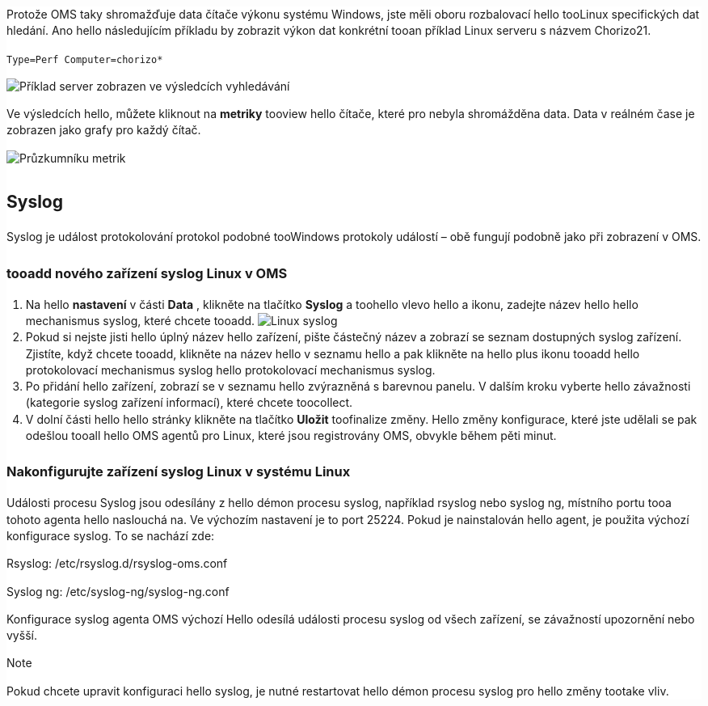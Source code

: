 Protože OMS taky shromažďuje data čítače výkonu systému Windows, jste měli oboru rozbalovací hello tooLinux specifických dat hledání. Ano hello následujícím příkladu by zobrazit výkon dat konkrétní tooan příklad Linux serveru s názvem Chorizo21.

```
Type=Perf Computer=chorizo*
```

![Příklad server zobrazen ve výsledcích vyhledávání](./media/log-analytics-linux-agents/oms-perfsearch01.png)

Ve výsledcích hello, můžete kliknout na **metriky** tooview hello čítače, které pro nebyla shromážděna data. Data v reálném čase je zobrazen jako grafy pro každý čítač.

![Průzkumníku metrik](./media/log-analytics-linux-agents/oms-perfmetrics01.png)

## <a name="syslog"></a>Syslog
Syslog je událost protokolování protokol podobné tooWindows protokoly událostí – obě fungují podobně jako při zobrazení v OMS.

### <a name="tooadd-a-new-linux-syslog-facility-in-oms"></a>tooadd nového zařízení syslog Linux v OMS
1. Na hello **nastavení** v části **Data** , klikněte na tlačítko **Syslog** a toohello vlevo hello a ikonu, zadejte název hello hello mechanismus syslog, které chcete tooadd.
    ![Linux syslog](./media/log-analytics-linux-agents/oms-linuxsyslog01.png)
2. Pokud si nejste jisti hello úplný název hello zařízení, pište částečný název a zobrazí se seznam dostupných syslog zařízení. Zjistíte, když chcete tooadd, klikněte na název hello v seznamu hello a pak klikněte na hello plus ikonu tooadd hello protokolovací mechanismus syslog hello protokolovací mechanismus syslog.
3. Po přidání hello zařízení, zobrazí se v seznamu hello zvýrazněná s barevnou panelu. V dalším kroku vyberte hello závažnosti (kategorie syslog zařízení informací), které chcete toocollect.
4. V dolní části hello hello stránky klikněte na tlačítko **Uložit** toofinalize změny. Hello změny konfigurace, které jste udělali se pak odešlou tooall hello OMS agentů pro Linux, které jsou registrovány OMS, obvykle během pěti minut.

### <a name="configure-linux-syslog-facilities-in-linux"></a>Nakonfigurujte zařízení syslog Linux v systému Linux
Události procesu Syslog jsou odesílány z hello démon procesu syslog, například rsyslog nebo syslog ng, místního portu tooa tohoto agenta hello naslouchá na. Ve výchozím nastavení je to port 25224. Pokud je nainstalován hello agent, je použita výchozí konfigurace syslog. To se nachází zde:

Rsyslog: /etc/rsyslog.d/rsyslog-oms.conf

Syslog ng: /etc/syslog-ng/syslog-ng.conf

Konfigurace syslog agenta OMS výchozí Hello odesílá události procesu syslog od všech zařízení, se závažností upozornění nebo vyšší.

> [!NOTE]
> Pokud chcete upravit konfiguraci hello syslog, je nutné restartovat hello démon procesu syslog pro hello změny tootake vliv.
>
>
